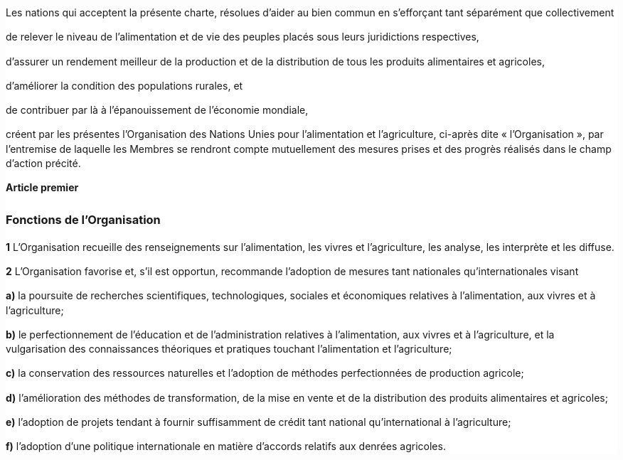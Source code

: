 Les nations qui acceptent la présente charte, résolues d’aider au bien commun en s’efforçant tant séparément que collectivement

de relever le niveau de l’alimentation et de vie des peuples placés sous leurs juridictions respectives,



d’assurer un rendement meilleur de la production et de la distribution de tous les produits alimentaires et agricoles,



d’améliorer la condition des populations rurales, et



de contribuer par là à l’épanouissement de l’économie mondiale,



créent par les présentes l’Organisation des Nations Unies pour l’alimentation et l’agriculture, ci-après dite « l’Organisation », par l’entremise de laquelle les Membres se rendront compte mutuellement des mesures prises et des progrès réalisés dans le champ d’action précité.





**Article premier** 
### Fonctions de l’Organisation


**1** L’Organisation recueille des renseignements sur l’alimentation, les vivres et l’agriculture, les analyse, les interprète et les diffuse.



**2** L’Organisation favorise et, s’il est opportun, recommande l’adoption de mesures tant nationales qu’internationales visant

**a)** la poursuite de recherches scientifiques, technologiques, sociales et économiques relatives à l’alimentation, aux vivres et à l’agriculture;



**b)** le perfectionnement de l’éducation et de l’administration relatives à l’alimentation, aux vivres et à l’agriculture, et la vulgarisation des connaissances théoriques et pratiques touchant l’alimentation et l’agriculture;



**c)** la conservation des ressources naturelles et l’adoption de méthodes perfectionnées de production agricole;



**d)** l’amélioration des méthodes de transformation, de la mise en vente et de la distribution des produits alimentaires et agricoles;



**e)** l’adoption de projets tendant à fournir suffisamment de crédit tant national qu’international à l’agriculture;



**f)** l’adoption d’une politique internationale en matière d’accords relatifs aux denrées agricoles.
